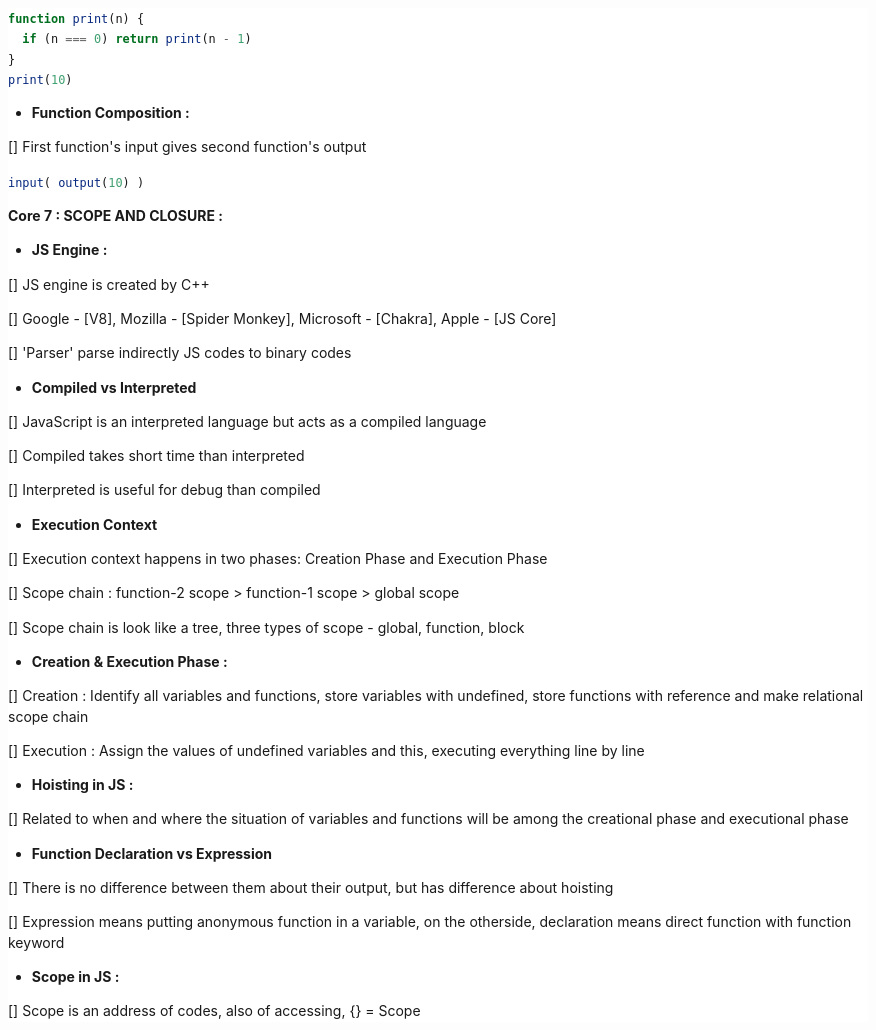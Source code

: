 ```jsx
function print(n) {
  if (n === 0) return print(n - 1)
}
print(10)
```

- **Function Composition :**

[] First function's input gives second function's output

```jsx
input( output(10) )
```

**Core 7 : SCOPE AND CLOSURE :**

- **JS Engine :**

[] JS engine is created by C++

[] Google - [V8], Mozilla - [Spider Monkey], Microsoft - [Chakra], Apple - [JS Core]

[] 'Parser' parse indirectly JS codes to binary codes

- **Compiled vs Interpreted**

[] JavaScript is an interpreted language but acts as a compiled language

[] Compiled takes short time than interpreted

[] Interpreted is useful for debug than compiled

- **Execution Context**

[] Execution context happens in two phases: Creation Phase and Execution Phase

[] Scope chain : function-2 scope > function-1 scope > global scope

[] Scope chain is look like a tree, three types of scope - global, function, block

- **Creation & Execution Phase :**

[] Creation : Identify all variables and functions, store variables 
with undefined, store functions with reference and make relational scope
 chain

[] Execution : Assign the values of undefined variables and this, executing everything line by line

- **Hoisting in JS :**

[] Related to when and where the situation of variables and functions will be among the creational phase and executional phase

- **Function Declaration vs Expression**

[] There is no difference between them about their output, but has difference about hoisting

[] Expression means putting anonymous function in a variable, on the 
otherside, declaration means direct function with function keyword

- **Scope in JS :**

[] Scope is an address of codes, also of accessing, {} = Scope
